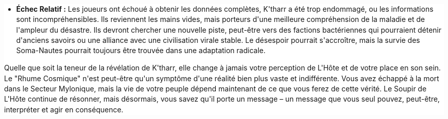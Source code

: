 *   **Échec Relatif :** Les joueurs ont échoué à obtenir les données complètes, K'tharr a été trop endommagé, ou les informations sont incompréhensibles. Ils reviennent les mains vides, mais porteurs d'une meilleure compréhension de la maladie et de l'ampleur du désastre. Ils devront chercher une nouvelle piste, peut-être vers des factions bactériennes qui pourraient détenir d'anciens savoirs ou une alliance avec une civilisation virale stable. Le désespoir pourrait s'accroître, mais la survie des Soma-Nautes pourrait toujours être trouvée dans une adaptation radicale.

Quelle que soit la teneur de la révélation de K'tharr, elle change à jamais votre perception de L'Hôte et de votre place en son sein. Le "Rhume Cosmique" n'est peut-être qu'un symptôme d'une réalité bien plus vaste et indifférente. Vous avez échappé à la mort dans le Secteur Mylonique, mais la vie de votre peuple dépend maintenant de ce que vous ferez de cette vérité. Le Soupir de L'Hôte continue de résonner, mais désormais, vous savez qu'il porte un message – un message que vous seul pouvez, peut-être, interpréter et agir en conséquence.